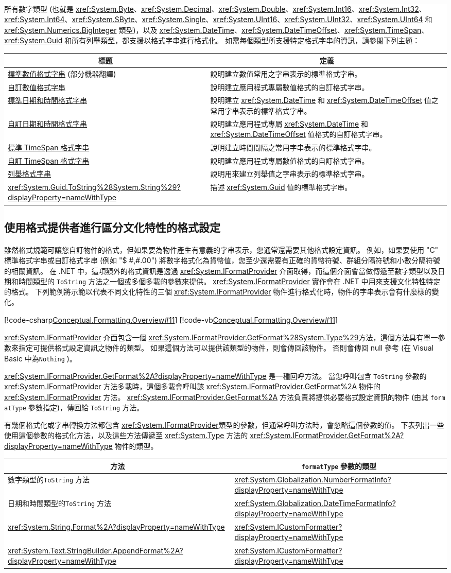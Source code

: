 所有數字類型 (也就是 <xref:System.Byte>、<xref:System.Decimal>、<xref:System.Double>、<xref:System.Int16>、<xref:System.Int32>、<xref:System.Int64>、<xref:System.SByte>、<xref:System.Single>、<xref:System.UInt16>、<xref:System.UInt32>、<xref:System.UInt64> 和 <xref:System.Numerics.BigInteger> 類型)，以及 <xref:System.DateTime>、<xref:System.DateTimeOffset>、<xref:System.TimeSpan>、<xref:System.Guid> 和所有列舉類型，都支援以格式字串進行格式化。 如需每個類型所支援特定格式字串的資訊，請參閱下列主題：

|標題|定義|
|-----------|----------------|
|[標準數值格式字串](standard-numeric-format-strings.md) \(部分機器翻譯\)|說明建立數值常用之字串表示的標準格式字串。|
|[自訂數值格式字串](custom-numeric-format-strings.md)|說明建立應用程式專屬數值格式的自訂格式字串。|
|[標準日期和時間格式字串](standard-date-and-time-format-strings.md)|說明建立 <xref:System.DateTime> 和 <xref:System.DateTimeOffset> 值之常用字串表示的標準格式字串。|
|[自訂日期和時間格式字串](custom-date-and-time-format-strings.md)|說明建立應用程式專屬 <xref:System.DateTime> 和 <xref:System.DateTimeOffset> 值格式的自訂格式字串。|
|[標準 TimeSpan 格式字串](standard-timespan-format-strings.md)|說明建立時間間隔之常用字串表示的標準格式字串。|
|[自訂 TimeSpan 格式字串](custom-timespan-format-strings.md)|說明建立應用程式專屬數值格式的自訂格式字串。|
|[列舉格式字串](enumeration-format-strings.md)|說明用來建立列舉值之字串表示的標準格式字串。|
|<xref:System.Guid.ToString%28System.String%29?displayProperty=nameWithType>|描述 <xref:System.Guid> 值的標準格式字串。|

## <a name="culture-sensitive-formatting-with-format-providers"></a>使用格式提供者進行區分文化特性的格式設定

雖然格式規範可讓您自訂物件的格式，但如果要為物件產生有意義的字串表示，您通常還需要其他格式設定資訊。 例如，如果要使用 "C" 標準格式字串或自訂格式字串 (例如 "$ #,#.00") 將數字格式化為貨幣值，您至少還需要有正確的貨幣符號、群組分隔符號和小數分隔符號的相關資訊。 在 .NET 中，這項額外的格式資訊是透過 <xref:System.IFormatProvider> 介面取得，而這個介面會當做傳遞至數字類型以及日期和時間類型的 `ToString` 方法之一個或多個多載的參數來提供。 <xref:System.IFormatProvider> 實作會在 .NET 中用來支援文化特性特定的格式。 下列範例將示範以代表不同文化特性的三個 <xref:System.IFormatProvider> 物件進行格式化時，物件的字串表示會有什麼樣的變化。

[!code-csharp[Conceptual.Formatting.Overview#11](../../../samples/snippets/csharp/VS_Snippets_CLR/conceptual.formatting.overview/cs/iformatprovider1.cs#11)]
[!code-vb[Conceptual.Formatting.Overview#11](../../../samples/snippets/visualbasic/VS_Snippets_CLR/conceptual.formatting.overview/vb/iformatprovider1.vb#11)]

<xref:System.IFormatProvider> 介面包含一個 <xref:System.IFormatProvider.GetFormat%28System.Type%29>方法，這個方法具有單一參數來指定可提供格式設定資訊之物件的類型。 如果這個方法可以提供該類型的物件，則會傳回該物件。 否則會傳回 null 參考 (在 Visual Basic 中為`Nothing` )。

<xref:System.IFormatProvider.GetFormat%2A?displayProperty=nameWithType> 是一種回呼方法。 當您呼叫包含 `ToString` 參數的 <xref:System.IFormatProvider> 方法多載時，這個多載會呼叫該 <xref:System.IFormatProvider.GetFormat%2A> 物件的 <xref:System.IFormatProvider> 方法。 <xref:System.IFormatProvider.GetFormat%2A> 方法負責將提供必要格式設定資訊的物件 (由其 `formatType` 參數指定)，傳回給 `ToString` 方法。

有幾個格式化或字串轉換方法都包含 <xref:System.IFormatProvider>類型的參數，但通常呼叫方法時，會忽略這個參數的值。 下表列出一些使用這個參數的格式化方法，以及這些方法傳遞至 <xref:System.Type> 方法的 <xref:System.IFormatProvider.GetFormat%2A?displayProperty=nameWithType> 物件的類型。

|方法|`formatType` 參數的類型|
|------------|------------------------------------|
|數字類型的`ToString` 方法|<xref:System.Globalization.NumberFormatInfo?displayProperty=nameWithType>|
|日期和時間類型的`ToString` 方法|<xref:System.Globalization.DateTimeFormatInfo?displayProperty=nameWithType>|
|<xref:System.String.Format%2A?displayProperty=nameWithType>|<xref:System.ICustomFormatter?displayProperty=nameWithType>|
|<xref:System.Text.StringBuilder.AppendFormat%2A?displayProperty=nameWithType>|<xref:System.ICustomFormatter?displayProperty=nameWithType>|
